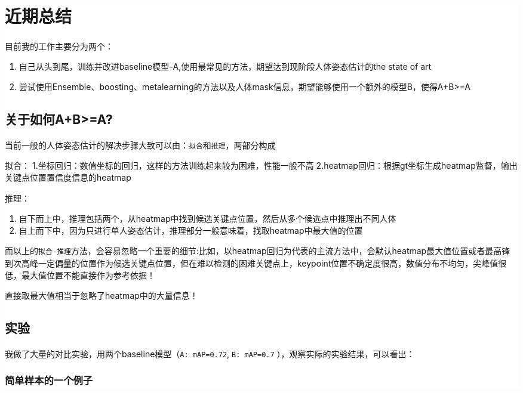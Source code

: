 # 近期总结

目前我的工作主要分为两个：
1. 自己从头到尾，训练并改进baseline模型-A,使用最常见的方法，期望达到现阶段人体姿态估计的the state of art

2. 尝试使用Ensemble、boosting、metalearning的方法以及人体mask信息，期望能够使用一个额外的模型B，使得A+B>=A

## 关于如何A+B>=A?

当前一般的人体姿态估计的解决步骤大致可以由：`拟合`和`推理`，两部分构成


拟合：
1.坐标回归：数值坐标的回归，这样的方法训练起来较为困难，性能一般不高
2.heatmap回归：根据gt坐标生成heatmap监督，输出关键点位置置信度信息的heatmap

推理：
1. 自下而上中，推理包括两个，从heatmap中找到候选关键点位置，然后从多个候选点中推理出不同人体
2. 自上而下中，因为只进行单人姿态估计，推理部分一般意味着，找取heatmap中最大值的位置

而以上的`拟合-推理`方法，会容易忽略一个重要的细节:比如，以heatmap回归为代表的主流方法中，会默认heatmap最大值位置或者最高锋到次高峰一定偏量的位置作为候选关键点位置，但在难以检测的困难关键点上，keypoint位置不确定度很高，数值分布不均匀，尖峰值很低，最大值位置不能直接作为参考依据！

直接取最大值相当于忽略了heatmap中的大量信息！

## 实验
我做了大量的对比实验，用两个baseline模型（`A: mAP=0.72`, `B: mAP=0.7` ），观察实际的实验结果，可以看出：

### 简单样本的一个例子
